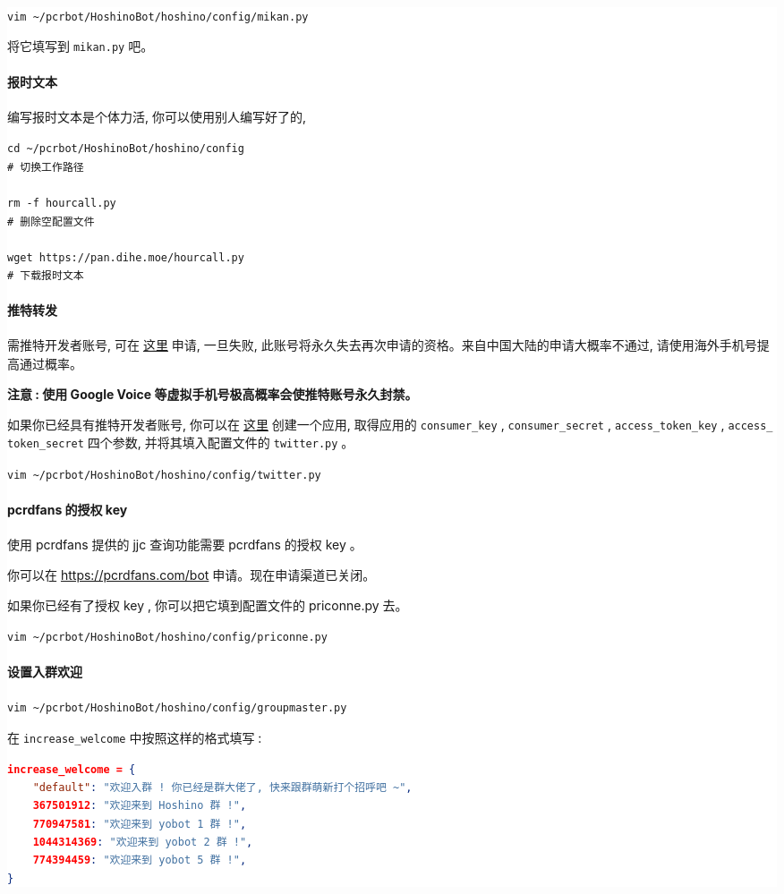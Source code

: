 ```shell
vim ~/pcrbot/HoshinoBot/hoshino/config/mikan.py
```

将它填写到 `mikan.py` 吧。

#### 报时文本

编写报时文本是个体力活, 你可以使用别人编写好了的, 

```shell
cd ~/pcrbot/HoshinoBot/hoshino/config
# 切换工作路径

rm -f hourcall.py
# 删除空配置文件

wget https://pan.dihe.moe/hourcall.py
# 下载报时文本
```

#### 推特转发

需推特开发者账号, 可在 [这里](https://developer.twitter.com/en) 申请, 一旦失败, 此账号将永久失去再次申请的资格。来自中国大陆的申请大概率不通过, 请使用海外手机号提高通过概率。

**注意 : 使用 Google Voice 等虚拟手机号极高概率会使推特账号永久封禁。**

如果你已经具有推特开发者账号, 你可以在 [这里](https://developer.twitter.com/en/portal/apps/new) 创建一个应用, 取得应用的 `consumer_key` , `consumer_secret` , `access_token_key` , `access_token_secret` 四个参数, 并将其填入配置文件的 `twitter.py` 。

```shell
vim ~/pcrbot/HoshinoBot/hoshino/config/twitter.py
```

#### pcrdfans 的授权 key

使用 pcrdfans 提供的 jjc 查询功能需要 pcrdfans 的授权 key 。

你可以在 <https://pcrdfans.com/bot> 申请。现在申请渠道已关闭。

如果你已经有了授权 key , 你可以把它填到配置文件的 priconne.py 去。

```shell
vim ~/pcrbot/HoshinoBot/hoshino/config/priconne.py
```

#### 设置入群欢迎

```shell
vim ~/pcrbot/HoshinoBot/hoshino/config/groupmaster.py
```

在 `increase_welcome` 中按照这样的格式填写 :

```json
increase_welcome = {
    "default": "欢迎入群 ! 你已经是群大佬了, 快来跟群萌新打个招呼吧 ~",
    367501912: "欢迎来到 Hoshino 群 !",
    770947581: "欢迎来到 yobot 1 群 !",
    1044314369: "欢迎来到 yobot 2 群 !",
    774394459: "欢迎来到 yobot 5 群 !",
}
```
